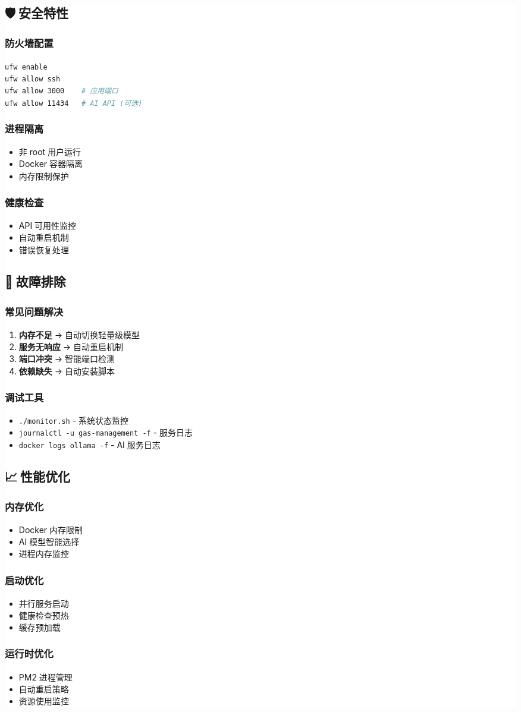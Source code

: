 ## 🛡️ 安全特性

### 防火墙配置
```bash
ufw enable
ufw allow ssh
ufw allow 3000    # 应用端口
ufw allow 11434   # AI API (可选)
```

### 进程隔离
- 非 root 用户运行
- Docker 容器隔离
- 内存限制保护

### 健康检查
- API 可用性监控
- 自动重启机制
- 错误恢复处理

## 🔄 故障排除

### 常见问题解决
1. **内存不足** → 自动切换轻量级模型
2. **服务无响应** → 自动重启机制
3. **端口冲突** → 智能端口检测
4. **依赖缺失** → 自动安装脚本

### 调试工具
- `./monitor.sh` - 系统状态监控
- `journalctl -u gas-management -f` - 服务日志
- `docker logs ollama -f` - AI 服务日志

## 📈 性能优化

### 内存优化
- Docker 内存限制
- AI 模型智能选择
- 进程内存监控

### 启动优化  
- 并行服务启动
- 健康检查预热
- 缓存预加载

### 运行时优化
- PM2 进程管理
- 自动重启策略
- 资源使用监控
